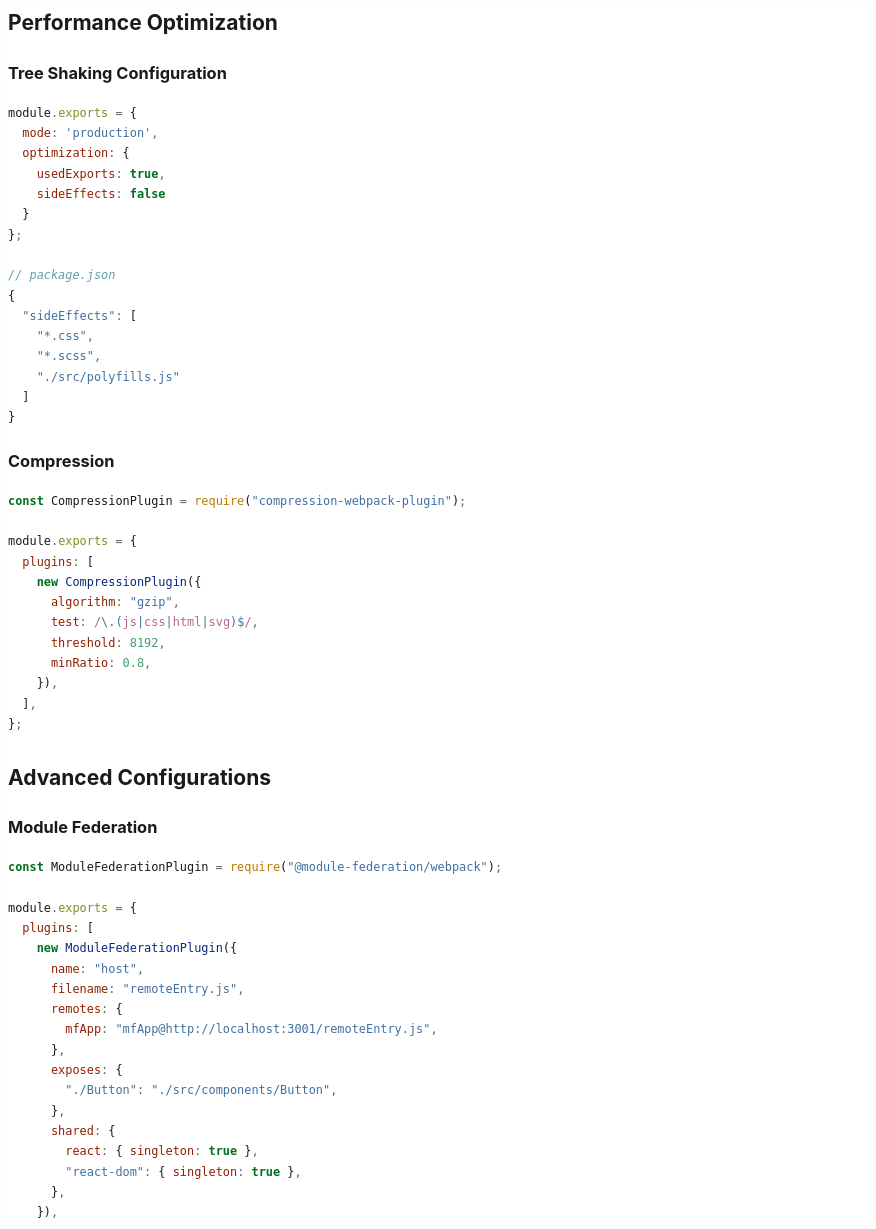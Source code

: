 ## Performance Optimization

### Tree Shaking Configuration

```javascript
module.exports = {
  mode: 'production',
  optimization: {
    usedExports: true,
    sideEffects: false
  }
};

// package.json
{
  "sideEffects": [
    "*.css",
    "*.scss",
    "./src/polyfills.js"
  ]
}
```

### Compression

```javascript
const CompressionPlugin = require("compression-webpack-plugin");

module.exports = {
  plugins: [
    new CompressionPlugin({
      algorithm: "gzip",
      test: /\.(js|css|html|svg)$/,
      threshold: 8192,
      minRatio: 0.8,
    }),
  ],
};
```

## Advanced Configurations

### Module Federation

```javascript
const ModuleFederationPlugin = require("@module-federation/webpack");

module.exports = {
  plugins: [
    new ModuleFederationPlugin({
      name: "host",
      filename: "remoteEntry.js",
      remotes: {
        mfApp: "mfApp@http://localhost:3001/remoteEntry.js",
      },
      exposes: {
        "./Button": "./src/components/Button",
      },
      shared: {
        react: { singleton: true },
        "react-dom": { singleton: true },
      },
    }),
```